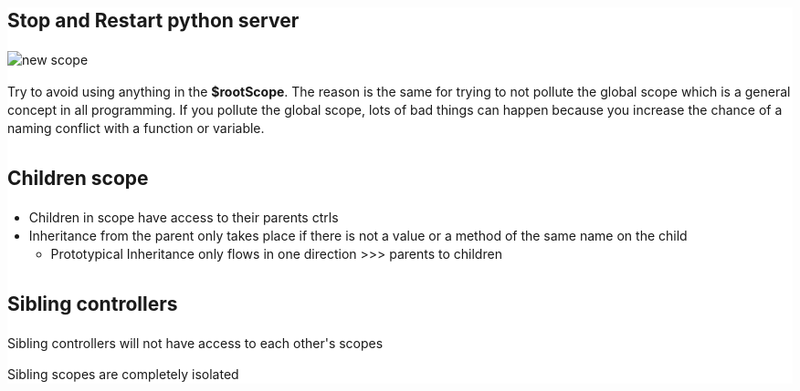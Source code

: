 
## Stop and Restart python server

![new scope](https://i.imgur.com/OzNmw92.png)

Try to avoid using anything in the **$rootScope**. The reason is the same for trying to not pollute the global scope which is a general concept in all programming. If you pollute the global scope, lots of bad things can happen because you increase the chance of a naming conflict with a function or variable.

## Children scope
* Children in scope have access to their parents ctrls
* Inheritance from the parent only takes place if there is not a value or a method of the same name on the child
  - Prototypical Inheritance only flows in one direction >>> parents to children

## Sibling controllers
Sibling controllers will not have access to each other's scopes

Sibling scopes are completely isolated
